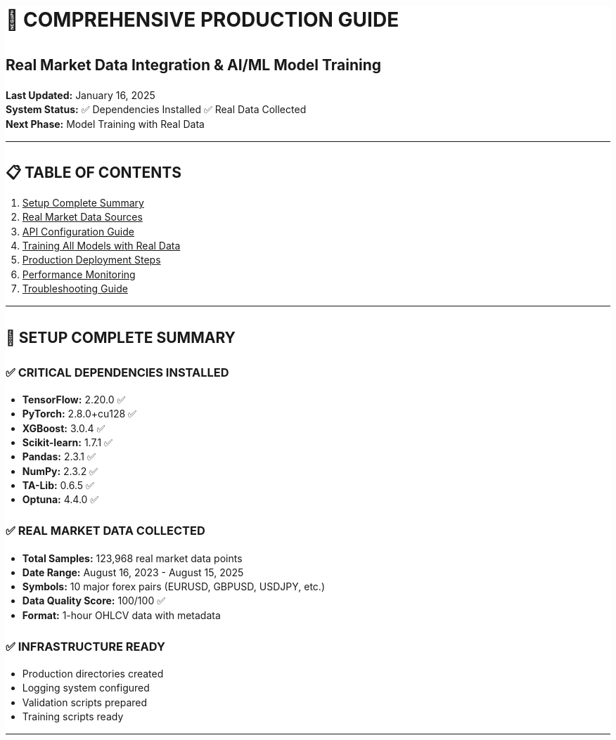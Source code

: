 # 🚀 COMPREHENSIVE PRODUCTION GUIDE
## Real Market Data Integration & AI/ML Model Training

**Last Updated:** January 16, 2025  
**System Status:** ✅ Dependencies Installed ✅ Real Data Collected  
**Next Phase:** Model Training with Real Data

---

## 📋 TABLE OF CONTENTS

1. [Setup Complete Summary](#setup-complete-summary)
2. [Real Market Data Sources](#real-market-data-sources)
3. [API Configuration Guide](#api-configuration-guide)
4. [Training All Models with Real Data](#training-all-models-with-real-data)
5. [Production Deployment Steps](#production-deployment-steps)
6. [Performance Monitoring](#performance-monitoring)
7. [Troubleshooting Guide](#troubleshooting-guide)

---

## 🎉 SETUP COMPLETE SUMMARY

### ✅ **CRITICAL DEPENDENCIES INSTALLED**
- **TensorFlow:** 2.20.0 ✅
- **PyTorch:** 2.8.0+cu128 ✅
- **XGBoost:** 3.0.4 ✅
- **Scikit-learn:** 1.7.1 ✅
- **Pandas:** 2.3.1 ✅
- **NumPy:** 2.3.2 ✅
- **TA-Lib:** 0.6.5 ✅
- **Optuna:** 4.4.0 ✅

### ✅ **REAL MARKET DATA COLLECTED**
- **Total Samples:** 123,968 real market data points
- **Date Range:** August 16, 2023 - August 15, 2025
- **Symbols:** 10 major forex pairs (EURUSD, GBPUSD, USDJPY, etc.)
- **Data Quality Score:** 100/100 ✅
- **Format:** 1-hour OHLCV data with metadata

### ✅ **INFRASTRUCTURE READY**
- Production directories created
- Logging system configured
- Validation scripts prepared
- Training scripts ready

---

